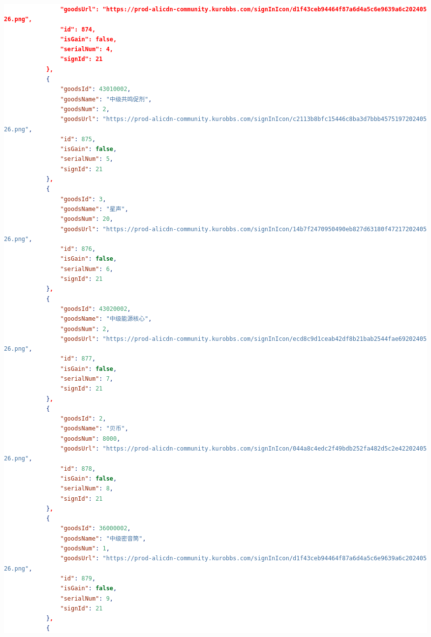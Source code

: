 ```json
                "goodsUrl": "https://prod-alicdn-community.kurobbs.com/signInIcon/d1f43ceb94464f87a6d4a5c6e9639a6c20240526.png",
                "id": 874,
                "isGain": false,
                "serialNum": 4,
                "signId": 21
            },
            {
                "goodsId": 43010002,
                "goodsName": "中级共鸣促剂",
                "goodsNum": 2,
                "goodsUrl": "https://prod-alicdn-community.kurobbs.com/signInIcon/c2113b8bfc15446c8ba3d7bbb457519720240526.png",
                "id": 875,
                "isGain": false,
                "serialNum": 5,
                "signId": 21
            },
            {
                "goodsId": 3,
                "goodsName": "星声",
                "goodsNum": 20,
                "goodsUrl": "https://prod-alicdn-community.kurobbs.com/signInIcon/14b7f2470950490eb827d63180f4721720240526.png",
                "id": 876,
                "isGain": false,
                "serialNum": 6,
                "signId": 21
            },
            {
                "goodsId": 43020002,
                "goodsName": "中级能源核心",
                "goodsNum": 2,
                "goodsUrl": "https://prod-alicdn-community.kurobbs.com/signInIcon/ecd8c9d1ceab42df8b21bab2544fae6920240526.png",
                "id": 877,
                "isGain": false,
                "serialNum": 7,
                "signId": 21
            },
            {
                "goodsId": 2,
                "goodsName": "贝币",
                "goodsNum": 8000,
                "goodsUrl": "https://prod-alicdn-community.kurobbs.com/signInIcon/044a8c4edc2f49bdb252fa482d5c2e4220240526.png",
                "id": 878,
                "isGain": false,
                "serialNum": 8,
                "signId": 21
            },
            {
                "goodsId": 36000002,
                "goodsName": "中级密音筒",
                "goodsNum": 1,
                "goodsUrl": "https://prod-alicdn-community.kurobbs.com/signInIcon/d1f43ceb94464f87a6d4a5c6e9639a6c20240526.png",
                "id": 879,
                "isGain": false,
                "serialNum": 9,
                "signId": 21
            },
            {
```